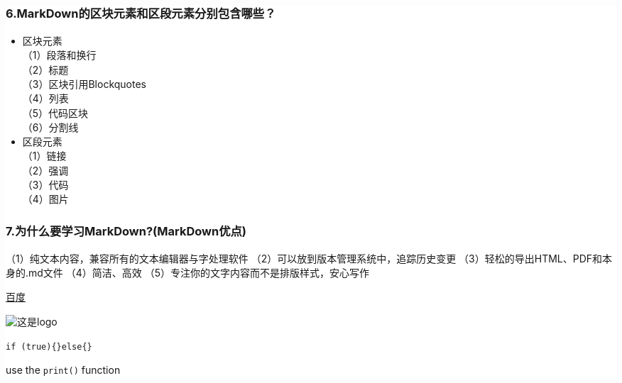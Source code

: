 ### 6.MarkDown的区块元素和区段元素分别包含哪些？
* 区块元素  
（1）段落和换行  
（2）标题  
（3）区块引用Blockquotes  
（4）列表  
（5）代码区块  
（6）分割线  
* 区段元素  
（1）链接  
（2）强调  
（3）代码  
（4）图片  

### 7.为什么要学习MarkDown?(MarkDown优点)
（1）纯文本内容，兼容所有的文本编辑器与字处理软件
（2）可以放到版本管理系统中，追踪历史变更
（3）轻松的导出HTML、PDF和本身的.md文件
（4）简洁、高效
（5）专注你的文字内容而不是排版样式，安心写作

[百度](http://baidu.com)  

![ 这是logo](http://www.edu2act.cn/static/img/logo.png)  


    if (true){}else{}

 use the `print()` function